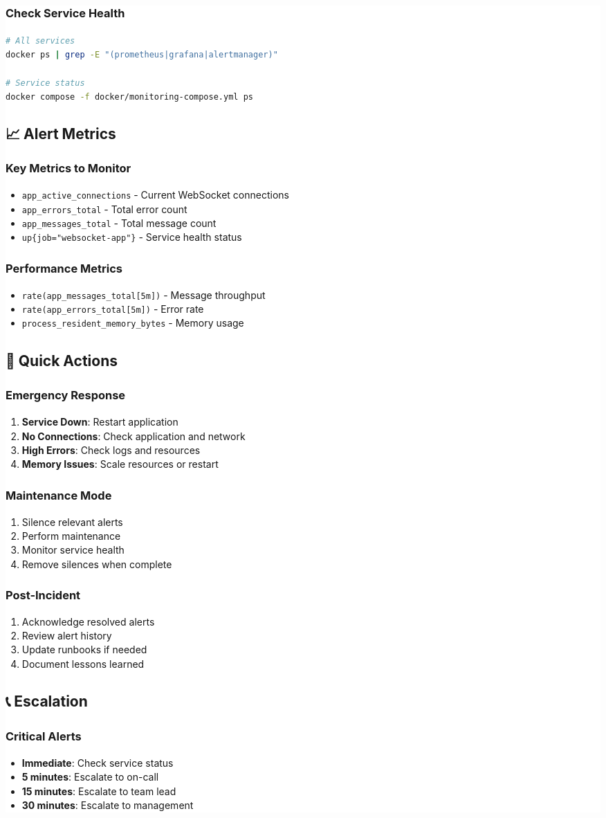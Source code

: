 ### Check Service Health
```bash
# All services
docker ps | grep -E "(prometheus|grafana|alertmanager)"

# Service status
docker compose -f docker/monitoring-compose.yml ps
```

## 📈 Alert Metrics

### Key Metrics to Monitor
- `app_active_connections` - Current WebSocket connections
- `app_errors_total` - Total error count
- `app_messages_total` - Total message count
- `up{job="websocket-app"}` - Service health status

### Performance Metrics
- `rate(app_messages_total[5m])` - Message throughput
- `rate(app_errors_total[5m])` - Error rate
- `process_resident_memory_bytes` - Memory usage

## 🚀 Quick Actions

### Emergency Response
1. **Service Down**: Restart application
2. **No Connections**: Check application and network
3. **High Errors**: Check logs and resources
4. **Memory Issues**: Scale resources or restart

### Maintenance Mode
1. Silence relevant alerts
2. Perform maintenance
3. Monitor service health
4. Remove silences when complete

### Post-Incident
1. Acknowledge resolved alerts
2. Review alert history
3. Update runbooks if needed
4. Document lessons learned

## 📞 Escalation

### Critical Alerts
- **Immediate**: Check service status
- **5 minutes**: Escalate to on-call
- **15 minutes**: Escalate to team lead
- **30 minutes**: Escalate to management
